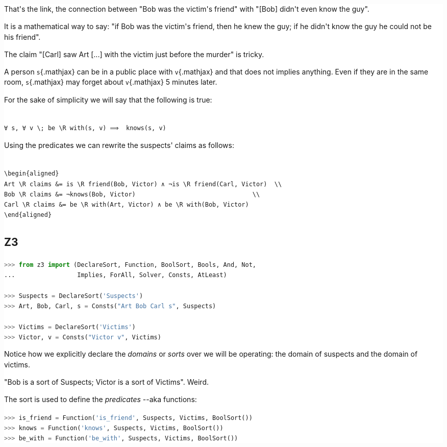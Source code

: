 That's the link, the connection between "Bob was the victim's
friend" with "[Bob] didn't even know the guy".

It is a mathematical way to say: "if Bob was the victim's friend, then
he knew the guy; if he didn't know the guy he could not be his friend".

The claim "[Carl] saw Art [...] with the victim just before the murder"
is tricky.

A person `s`{.mathjax} can be in a public place with `v`{.mathjax} and that does not implies
anything. Even if they are in the same room, `s`{.mathjax} may forget about
`v`{.mathjax} 5 minutes later.

For the sake of simplicity we will say that the following is true:

```tex;mathjax

∀ s, ∀ v \; be \R with(s, v) ⟹  knows(s, v)

```

Using the predicates we can rewrite the suspects' claims as follows:

```tex;mathjax

\begin{aligned}
Art \R claims &= is \R friend(Bob, Victor) ∧ ¬is \R friend(Carl, Victor)  \\
Bob \R claims &= ¬knows(Bob, Victor)                                \\
Carl \R claims &= be \R with(Art, Victor) ∧ be \R with(Bob, Victor)
\end{aligned}

```

## Z3

```python
>>> from z3 import (DeclareSort, Function, BoolSort, Bools, And, Not,
...                 Implies, ForAll, Solver, Consts, AtLeast)

>>> Suspects = DeclareSort('Suspects')
>>> Art, Bob, Carl, s = Consts("Art Bob Carl s", Suspects)

>>> Victims = DeclareSort('Victims')
>>> Victor, v = Consts("Victor v", Victims)
```

Notice how we explicitly declare the *domains* or *sorts* over we will
be operating: the domain of suspects and the domain of victims.

"Bob is a sort of Suspects; Victor is a sort of Victims". Weird.

The sort is used to define the *predicates* --aka functions:

```python
>>> is_friend = Function('is_friend', Suspects, Victims, BoolSort())
>>> knows = Function('knows', Suspects, Victims, BoolSort())
>>> be_with = Function('be_with', Suspects, Victims, BoolSort())
```
